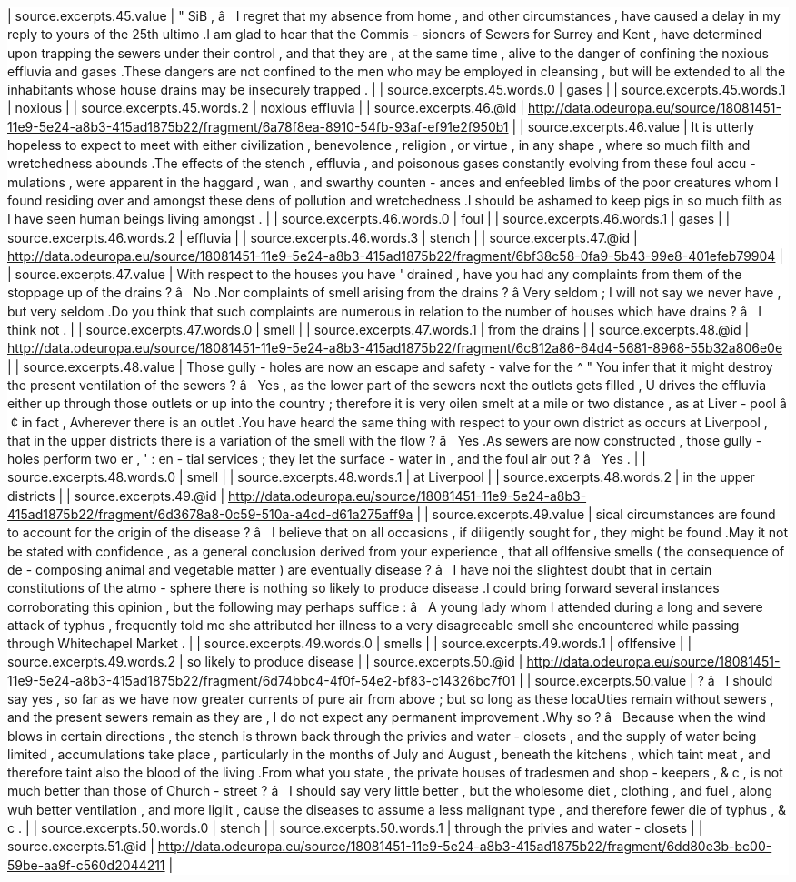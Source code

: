 | source.excerpts.45.value | " SiB , â   I regret that my absence from home , and other circumstances , have caused a delay in my reply to yours of the 25th ultimo .I am glad to hear that the Commis - sioners of Sewers for Surrey and Kent , have determined upon trapping the sewers under their control , and that they are , at the same time , alive to the danger of confining the noxious effluvia and gases .These dangers are not confined to the men who may be employed in cleansing , but will be extended to all the inhabitants whose house drains may be insecurely trapped . |
| source.excerpts.45.words.0 | gases |
| source.excerpts.45.words.1 | noxious |
| source.excerpts.45.words.2 | noxious effluvia |
| source.excerpts.46.@id | http://data.odeuropa.eu/source/18081451-11e9-5e24-a8b3-415ad1875b22/fragment/6a78f8ea-8910-54fb-93af-ef91e2f950b1 |
| source.excerpts.46.value | It is utterly hopeless to expect to meet with either civilization , benevolence , religion , or virtue , in any shape , where so much filth and wretchedness abounds .The effects of the stench , effluvia , and poisonous gases constantly evolving from these foul accu - mulations , were apparent in the haggard , wan , and swarthy counten - ances and enfeebled limbs of the poor creatures whom I found residing over and amongst these dens of pollution and wretchedness .I should be ashamed to keep pigs in so much filth as I have seen human beings living amongst . |
| source.excerpts.46.words.0 | foul |
| source.excerpts.46.words.1 | gases |
| source.excerpts.46.words.2 | effluvia |
| source.excerpts.46.words.3 | stench |
| source.excerpts.47.@id | http://data.odeuropa.eu/source/18081451-11e9-5e24-a8b3-415ad1875b22/fragment/6bf38c58-0fa9-5b43-99e8-401efeb79904 |
| source.excerpts.47.value | With respect to the houses you have ' drained , have you had any complaints from them of the stoppage up of the drains ? â   No .Nor complaints of smell arising from the drains ? â   Very seldom ; I will not say we never have , but very seldom .Do you think that such complaints are numerous in relation to the number of houses which have drains ? â   I think not . |
| source.excerpts.47.words.0 | smell |
| source.excerpts.47.words.1 | from the drains |
| source.excerpts.48.@id | http://data.odeuropa.eu/source/18081451-11e9-5e24-a8b3-415ad1875b22/fragment/6c812a86-64d4-5681-8968-55b32a806e0e |
| source.excerpts.48.value | Those gully - holes are now an escape and safety - valve for the ^ " You infer that it might destroy the present ventilation of the sewers ? â   Yes , as the lower part of the sewers next the outlets gets filled , U drives the effluvia either up through those outlets or up into the country ; therefore it is very oilen smelt at a mile or two distance , as at Liver - pool â  ¢ in fact , Avherever there is an outlet .You have heard the same thing with respect to your own district as occurs at Liverpool , that in the upper districts there is a variation of the smell with the flow ? â   Yes .As sewers are now constructed , those gully - holes perform two er , ' : en - tial services ; they let the surface - water in , and the foul air out ? â   Yes . |
| source.excerpts.48.words.0 | smell |
| source.excerpts.48.words.1 | at Liverpool |
| source.excerpts.48.words.2 | in the upper districts |
| source.excerpts.49.@id | http://data.odeuropa.eu/source/18081451-11e9-5e24-a8b3-415ad1875b22/fragment/6d3678a8-0c59-510a-a4cd-d61a275aff9a |
| source.excerpts.49.value | sical circumstances are found to account for the origin of the disease ? â   I believe that on all occasions , if diligently sought for , they might be found .May it not be stated with confidence , as a general conclusion derived from your experience , that all oflfensive smells ( the consequence of de - composing animal and vegetable matter ) are eventually disease ? â   I have noi the slightest doubt that in certain constitutions of the atmo - sphere there is nothing so likely to produce disease .I could bring forward several instances corroborating this opinion , but the following may perhaps suffice : â   A young lady whom I attended during a long and severe attack of typhus , frequently told me she attributed her illness to a very disagreeable smell she encountered while passing through Whitechapel Market . |
| source.excerpts.49.words.0 | smells |
| source.excerpts.49.words.1 | oflfensive |
| source.excerpts.49.words.2 | so likely to produce disease |
| source.excerpts.50.@id | http://data.odeuropa.eu/source/18081451-11e9-5e24-a8b3-415ad1875b22/fragment/6d74bbc4-4f0f-54e2-bf83-c14326bc7f01 |
| source.excerpts.50.value | ? â   I should say yes , so far as we have now greater currents of pure air from above ; but so long as these locaUties remain without sewers , and the present sewers remain as they are , I do not expect any permanent improvement .Why so ? â   Because when the wind blows in certain directions , the stench is thrown back through the privies and water - closets , and the supply of water being limited , accumulations take place , particularly in the months of July and August , beneath the kitchens , which taint meat , and therefore taint also the blood of the living .From what you state , the private houses of tradesmen and shop - keepers , & c , is not much better than those of Church - street ? â   I should say very little better , but the wholesome diet , clothing , and fuel , along wuh better ventilation , and more liglit , cause the diseases to assume a less malignant type , and therefore fewer die of typhus , & c . |
| source.excerpts.50.words.0 | stench |
| source.excerpts.50.words.1 | through the privies and water - closets |
| source.excerpts.51.@id | http://data.odeuropa.eu/source/18081451-11e9-5e24-a8b3-415ad1875b22/fragment/6dd80e3b-bc00-59be-aa9f-c560d2044211 |